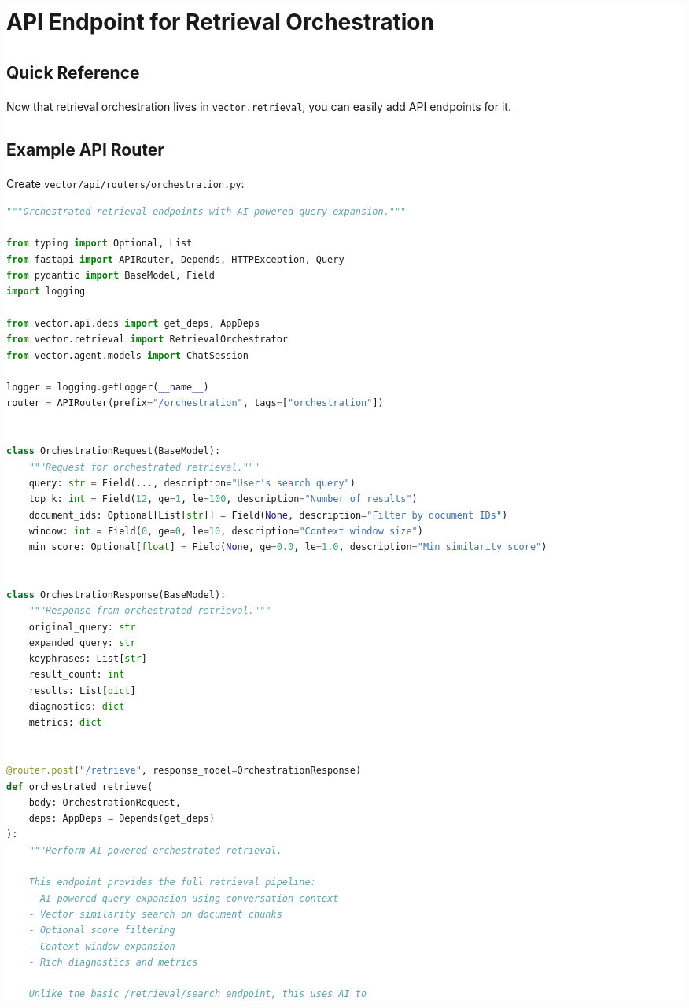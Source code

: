 # API Endpoint for Retrieval Orchestration

## Quick Reference

Now that retrieval orchestration lives in `vector.retrieval`, you can easily add API endpoints for it.

## Example API Router

Create `vector/api/routers/orchestration.py`:

```python
"""Orchestrated retrieval endpoints with AI-powered query expansion."""

from typing import Optional, List
from fastapi import APIRouter, Depends, HTTPException, Query
from pydantic import BaseModel, Field
import logging

from vector.api.deps import get_deps, AppDeps
from vector.retrieval import RetrievalOrchestrator
from vector.agent.models import ChatSession

logger = logging.getLogger(__name__)
router = APIRouter(prefix="/orchestration", tags=["orchestration"])


class OrchestrationRequest(BaseModel):
    """Request for orchestrated retrieval."""
    query: str = Field(..., description="User's search query")
    top_k: int = Field(12, ge=1, le=100, description="Number of results")
    document_ids: Optional[List[str]] = Field(None, description="Filter by document IDs")
    window: int = Field(0, ge=0, le=10, description="Context window size")
    min_score: Optional[float] = Field(None, ge=0.0, le=1.0, description="Min similarity score")


class OrchestrationResponse(BaseModel):
    """Response from orchestrated retrieval."""
    original_query: str
    expanded_query: str
    keyphrases: List[str]
    result_count: int
    results: List[dict]
    diagnostics: dict
    metrics: dict


@router.post("/retrieve", response_model=OrchestrationResponse)
def orchestrated_retrieve(
    body: OrchestrationRequest,
    deps: AppDeps = Depends(get_deps)
):
    """Perform AI-powered orchestrated retrieval.
    
    This endpoint provides the full retrieval pipeline:
    - AI-powered query expansion using conversation context
    - Vector similarity search on document chunks
    - Optional score filtering
    - Context window expansion
    - Rich diagnostics and metrics
    
    Unlike the basic /retrieval/search endpoint, this uses AI to
```